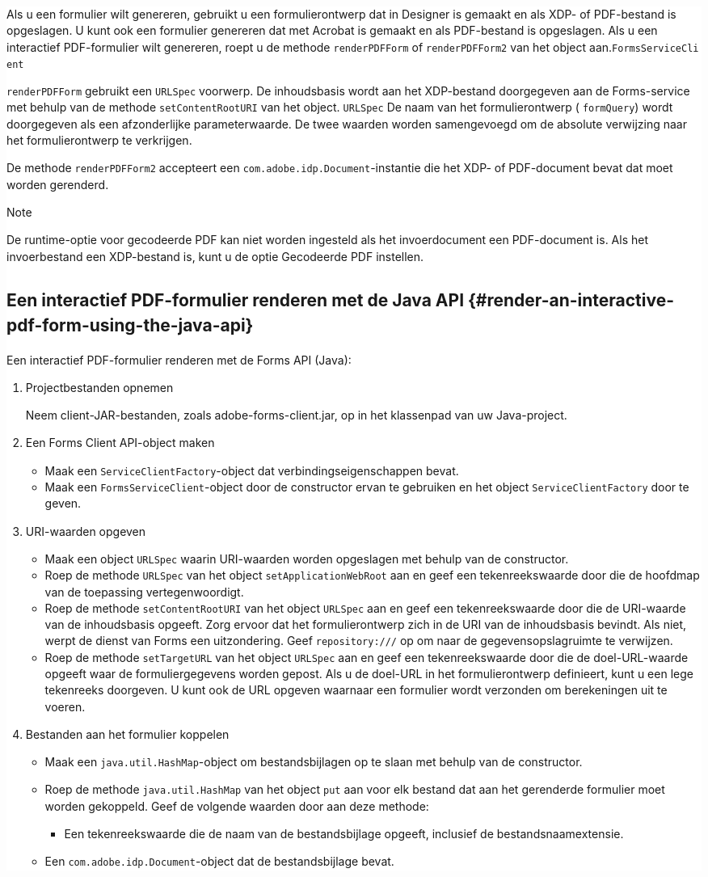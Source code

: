 Als u een formulier wilt genereren, gebruikt u een formulierontwerp dat in Designer is gemaakt en als XDP- of PDF-bestand is opgeslagen. U kunt ook een formulier genereren dat met Acrobat is gemaakt en als PDF-bestand is opgeslagen. Als u een interactief PDF-formulier wilt genereren, roept u de methode `renderPDFForm` of `renderPDFForm2` van het object aan.`FormsServiceClient`

`renderPDFForm` gebruikt een `URLSpec` voorwerp. De inhoudsbasis wordt aan het XDP-bestand doorgegeven aan de Forms-service met behulp van de methode `setContentRootURI` van het object. `URLSpec` De naam van het formulierontwerp ( `formQuery`) wordt doorgegeven als een afzonderlijke parameterwaarde. De twee waarden worden samengevoegd om de absolute verwijzing naar het formulierontwerp te verkrijgen.

De methode `renderPDFForm2` accepteert een `com.adobe.idp.Document`-instantie die het XDP- of PDF-document bevat dat moet worden gerenderd.

>[!NOTE]
>
>De runtime-optie voor gecodeerde PDF kan niet worden ingesteld als het invoerdocument een PDF-document is. Als het invoerbestand een XDP-bestand is, kunt u de optie Gecodeerde PDF instellen.

## Een interactief PDF-formulier renderen met de Java API {#render-an-interactive-pdf-form-using-the-java-api}

Een interactief PDF-formulier renderen met de Forms API (Java):

1. Projectbestanden opnemen

   Neem client-JAR-bestanden, zoals adobe-forms-client.jar, op in het klassenpad van uw Java-project.

1. Een Forms Client API-object maken

   * Maak een `ServiceClientFactory`-object dat verbindingseigenschappen bevat.
   * Maak een `FormsServiceClient`-object door de constructor ervan te gebruiken en het object `ServiceClientFactory` door te geven.

1. URI-waarden opgeven

   * Maak een object `URLSpec` waarin URI-waarden worden opgeslagen met behulp van de constructor.
   * Roep de methode `URLSpec` van het object `setApplicationWebRoot` aan en geef een tekenreekswaarde door die de hoofdmap van de toepassing vertegenwoordigt.
   * Roep de methode `setContentRootURI` van het object `URLSpec` aan en geef een tekenreekswaarde door die de URI-waarde van de inhoudsbasis opgeeft. Zorg ervoor dat het formulierontwerp zich in de URI van de inhoudsbasis bevindt. Als niet, werpt de dienst van Forms een uitzondering. Geef `repository:///` op om naar de gegevensopslagruimte te verwijzen.
   * Roep de methode `setTargetURL` van het object `URLSpec` aan en geef een tekenreekswaarde door die de doel-URL-waarde opgeeft waar de formuliergegevens worden gepost. Als u de doel-URL in het formulierontwerp definieert, kunt u een lege tekenreeks doorgeven. U kunt ook de URL opgeven waarnaar een formulier wordt verzonden om berekeningen uit te voeren.

1. Bestanden aan het formulier koppelen

   * Maak een `java.util.HashMap`-object om bestandsbijlagen op te slaan met behulp van de constructor.
   * Roep de methode `java.util.HashMap` van het object `put` aan voor elk bestand dat aan het gerenderde formulier moet worden gekoppeld. Geef de volgende waarden door aan deze methode:

      * Een tekenreekswaarde die de naam van de bestandsbijlage opgeeft, inclusief de bestandsnaamextensie.
   * Een `com.adobe.idp.Document`-object dat de bestandsbijlage bevat.
